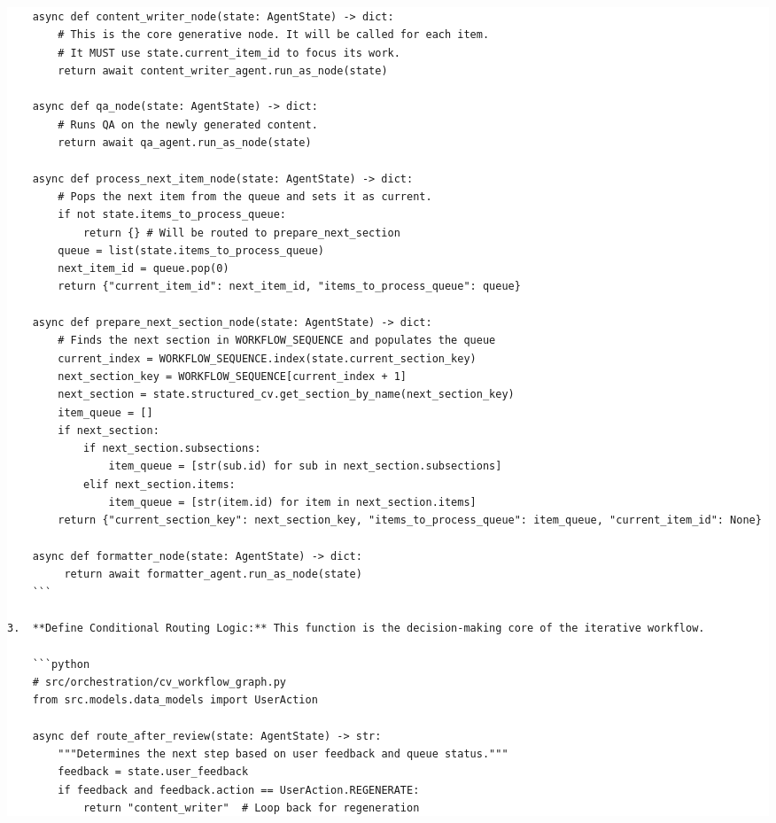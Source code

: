         async def content_writer_node(state: AgentState) -> dict:
            # This is the core generative node. It will be called for each item.
            # It MUST use state.current_item_id to focus its work.
            return await content_writer_agent.run_as_node(state)

        async def qa_node(state: AgentState) -> dict:
            # Runs QA on the newly generated content.
            return await qa_agent.run_as_node(state)

        async def process_next_item_node(state: AgentState) -> dict:
            # Pops the next item from the queue and sets it as current.
            if not state.items_to_process_queue:
                return {} # Will be routed to prepare_next_section
            queue = list(state.items_to_process_queue)
            next_item_id = queue.pop(0)
            return {"current_item_id": next_item_id, "items_to_process_queue": queue}

        async def prepare_next_section_node(state: AgentState) -> dict:
            # Finds the next section in WORKFLOW_SEQUENCE and populates the queue
            current_index = WORKFLOW_SEQUENCE.index(state.current_section_key)
            next_section_key = WORKFLOW_SEQUENCE[current_index + 1]
            next_section = state.structured_cv.get_section_by_name(next_section_key)
            item_queue = []
            if next_section:
                if next_section.subsections:
                    item_queue = [str(sub.id) for sub in next_section.subsections]
                elif next_section.items:
                    item_queue = [str(item.id) for item in next_section.items]
            return {"current_section_key": next_section_key, "items_to_process_queue": item_queue, "current_item_id": None}

        async def formatter_node(state: AgentState) -> dict:
             return await formatter_agent.run_as_node(state)
        ```

    3.  **Define Conditional Routing Logic:** This function is the decision-making core of the iterative workflow.

        ```python
        # src/orchestration/cv_workflow_graph.py
        from src.models.data_models import UserAction

        async def route_after_review(state: AgentState) -> str:
            """Determines the next step based on user feedback and queue status."""
            feedback = state.user_feedback
            if feedback and feedback.action == UserAction.REGENERATE:
                return "content_writer"  # Loop back for regeneration

